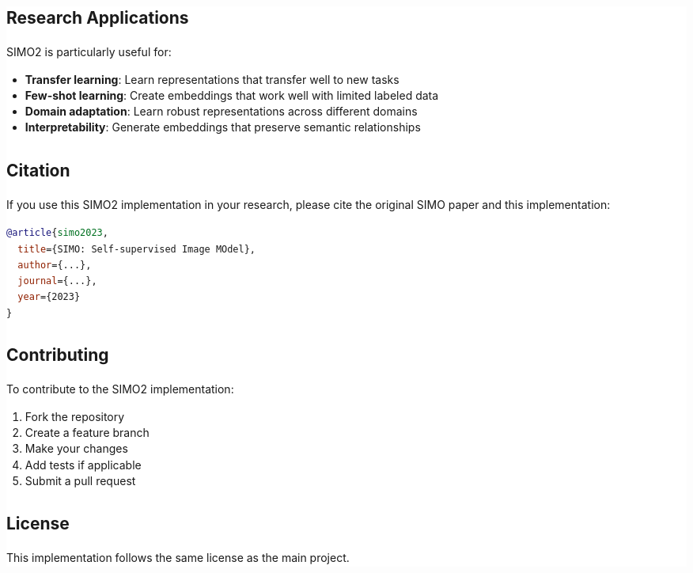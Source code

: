 ## Research Applications

SIMO2 is particularly useful for:

- **Transfer learning**: Learn representations that transfer well to new tasks
- **Few-shot learning**: Create embeddings that work well with limited labeled data
- **Domain adaptation**: Learn robust representations across different domains
- **Interpretability**: Generate embeddings that preserve semantic relationships

## Citation

If you use this SIMO2 implementation in your research, please cite the original SIMO paper and this implementation:

```bibtex
@article{simo2023,
  title={SIMO: Self-supervised Image MOdel},
  author={...},
  journal={...},
  year={2023}
}
```

## Contributing

To contribute to the SIMO2 implementation:

1. Fork the repository
2. Create a feature branch
3. Make your changes
4. Add tests if applicable
5. Submit a pull request

## License

This implementation follows the same license as the main project. 